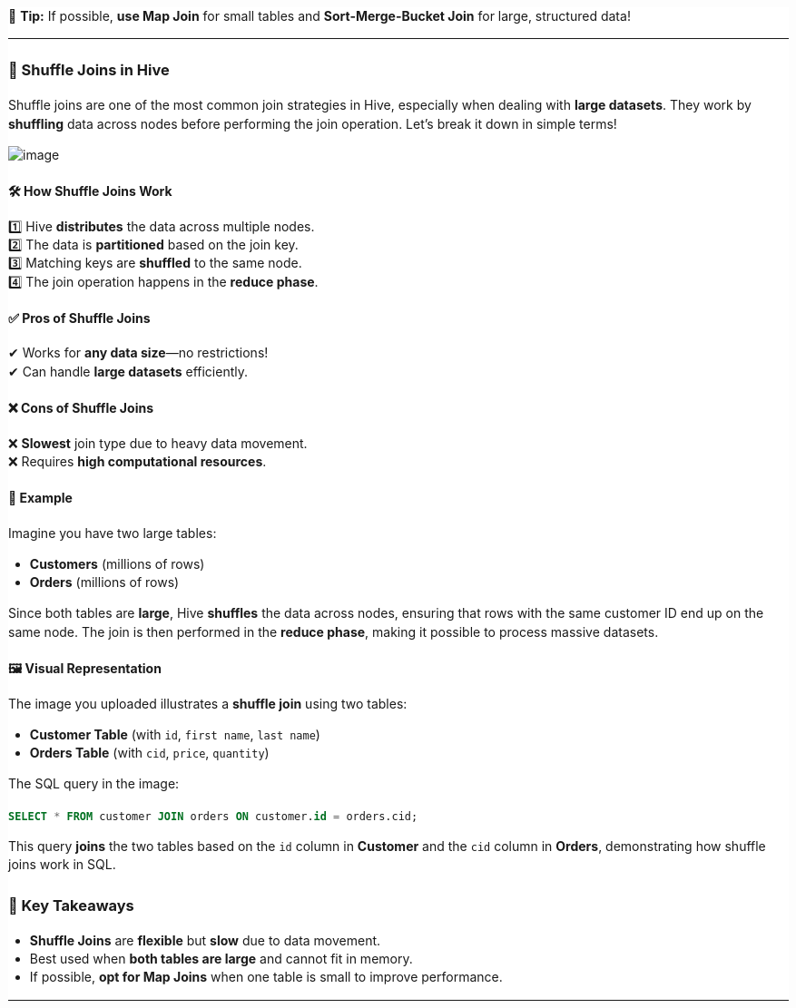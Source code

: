 📌 **Tip:** If possible, **use Map Join** for small tables and **Sort-Merge-Bucket Join** for large, structured data!  

---

### 🔄 Shuffle Joins in Hive  

Shuffle joins are one of the most common join strategies in Hive, especially when dealing with **large datasets**. They work by **shuffling** data across nodes before performing the join operation. Let’s break it down in simple terms!  

![image](https://github.com/user-attachments/assets/ae929f7a-7229-48dd-ae22-e6132229939f)


#### 🛠 How Shuffle Joins Work  
1️⃣ Hive **distributes** the data across multiple nodes.  
2️⃣ The data is **partitioned** based on the join key.  
3️⃣ Matching keys are **shuffled** to the same node.  
4️⃣ The join operation happens in the **reduce phase**.  

#### ✅ Pros of Shuffle Joins  
✔ Works for **any data size**—no restrictions!  
✔ Can handle **large datasets** efficiently.  

#### ❌ Cons of Shuffle Joins  
❌ **Slowest** join type due to heavy data movement.  
❌ Requires **high computational resources**.  

#### 📌 Example  
Imagine you have two large tables:  
- **Customers** (millions of rows)  
- **Orders** (millions of rows)  

Since both tables are **large**, Hive **shuffles** the data across nodes, ensuring that rows with the same customer ID end up on the same node. The join is then performed in the **reduce phase**, making it possible to process massive datasets.  

#### 🖼 Visual Representation  
The image you uploaded illustrates a **shuffle join** using two tables:  
- **Customer Table** (with `id`, `first name`, `last name`)  
- **Orders Table** (with `cid`, `price`, `quantity`)  

The SQL query in the image:  
```sql
SELECT * FROM customer JOIN orders ON customer.id = orders.cid;
```  
This query **joins** the two tables based on the `id` column in **Customer** and the `cid` column in **Orders**, demonstrating how shuffle joins work in SQL.  

### 🚀 Key Takeaways  
- **Shuffle Joins** are **flexible** but **slow** due to data movement.  
- Best used when **both tables are large** and cannot fit in memory.  
- If possible, **opt for Map Joins** when one table is small to improve performance.

---